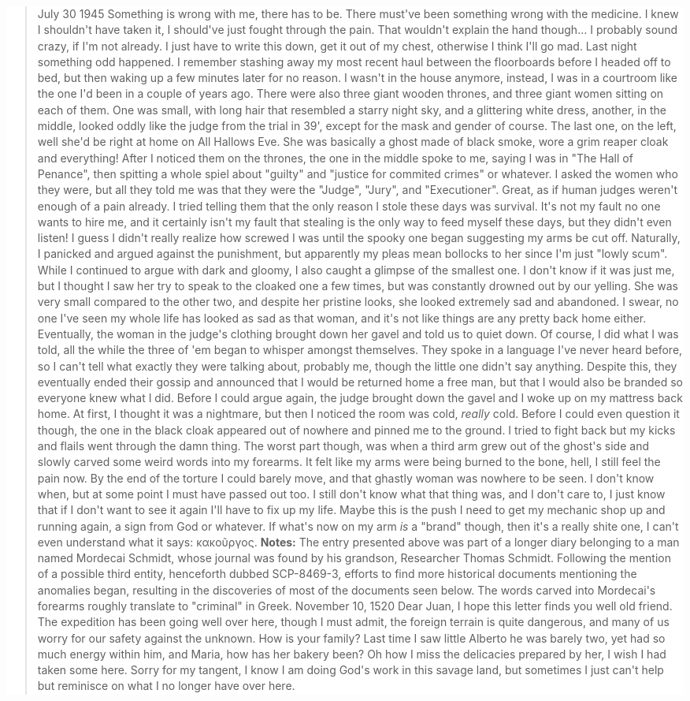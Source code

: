 > July 30 1945
> Something is wrong with me, there has to be. There must've been something wrong with the medicine. I knew I shouldn't have taken it, I should've just fought through the pain. That wouldn't explain the hand though… I probably sound crazy, if I'm not already. I just have to write this down, get it out of my chest, otherwise I think I'll go mad.
> Last night something odd happened. I remember stashing away my most recent haul between the floorboards before I headed off to bed, but then waking up a few minutes later for no reason. I wasn't in the house anymore, instead, I was in a courtroom like the one I'd been in a couple of years ago. There were also three giant wooden thrones, and three giant women sitting on each of them. One was small, with long hair that resembled a starry night sky, and a glittering white dress, another, in the middle, looked oddly like the judge from the trial in 39', except for the mask and gender of course. The last one, on the left, well she'd be right at home on All Hallows Eve. She was basically a ghost made of black smoke, wore a grim reaper cloak and everything!
> After I noticed them on the thrones, the one in the middle spoke to me, saying I was in "The Hall of Penance", then spitting a whole spiel about "guilty" and "justice for commited crimes" or whatever. I asked the women who they were, but all they told me was that they were the "Judge", "Jury", and "Executioner". Great, as if human judges weren't enough of a pain already. I tried telling them that the only reason I stole these days was survival. It's not my fault no one wants to hire me, and it certainly isn't my fault that stealing is the only way to feed myself these days, but they didn't even listen!
> I guess I didn't really realize how screwed I was until the spooky one began suggesting my arms be cut off. Naturally, I panicked and argued against the punishment, but apparently my pleas mean bollocks to her since I'm just "lowly scum". While I continued to argue with dark and gloomy, I also caught a glimpse of the smallest one. I don't know if it was just me, but I thought I saw her try to speak to the cloaked one a few times, but was constantly drowned out by our yelling. She was very small compared to the other two, and despite her pristine looks, she looked extremely sad and abandoned. I swear, no one I've seen my whole life has looked as sad as that woman, and it's not like things are any pretty back home either.
> Eventually, the woman in the judge's clothing brought down her gavel and told us to quiet down. Of course, I did what I was told, all the while the three of 'em began to whisper amongst themselves. They spoke in a language I've never heard before, so I can't tell what exactly they were talking about, probably me, though the little one didn't say anything. Despite this, they eventually ended their gossip and announced that I would be returned home a free man, but that I would also be branded so everyone knew what I did. Before I could argue again, the judge brought down the gavel and I woke up on my mattress back home.
> At first, I thought it was a nightmare, but then I noticed the room was cold, _really_ cold. Before I could even question it though, the one in the black cloak appeared out of nowhere and pinned me to the ground. I tried to fight back but my kicks and flails went through the damn thing. The worst part though, was when a third arm grew out of the ghost's side and slowly carved some weird words into my forearms. It felt like my arms were being burned to the bone, hell, I still feel the pain now. By the end of the torture I could barely move, and that ghastly woman was nowhere to be seen. I don't know when, but at some point I must have passed out too. I still don't know what that thing was, and I don't care to, I just know that if I don't want to see it again I'll have to fix up my life. Maybe this is the push I need to get my mechanic shop up and running again, a sign from God or whatever. If what's now on my arm _is_ a "brand" though, then it's a really shite one, I can't even understand what it says: κακοῦργος.
**Notes:** The entry presented above was part of a longer diary belonging to a man named Mordecai Schmidt, whose journal was found by his grandson, Researcher Thomas Schmidt. Following the mention of a possible third entity, henceforth dubbed SCP-8469-3, efforts to find more historical documents mentioning the anomalies began, resulting in the discoveries of most of the documents seen below. The words carved into Mordecai's forearms roughly translate to "criminal" in Greek.
> November 10, 1520
> Dear Juan,
> I hope this letter finds you well old friend. The expedition has been going well over here, though I must admit, the foreign terrain is quite dangerous, and many of us worry for our safety against the unknown. How is your family? Last time I saw little Alberto he was barely two, yet had so much energy within him, and Maria, how has her bakery been? Oh how I miss the delicacies prepared by her, I wish I had taken some here. Sorry for my tangent, I know I am doing God's work in this savage land, but sometimes I just can't help but reminisce on what I no longer have over here.